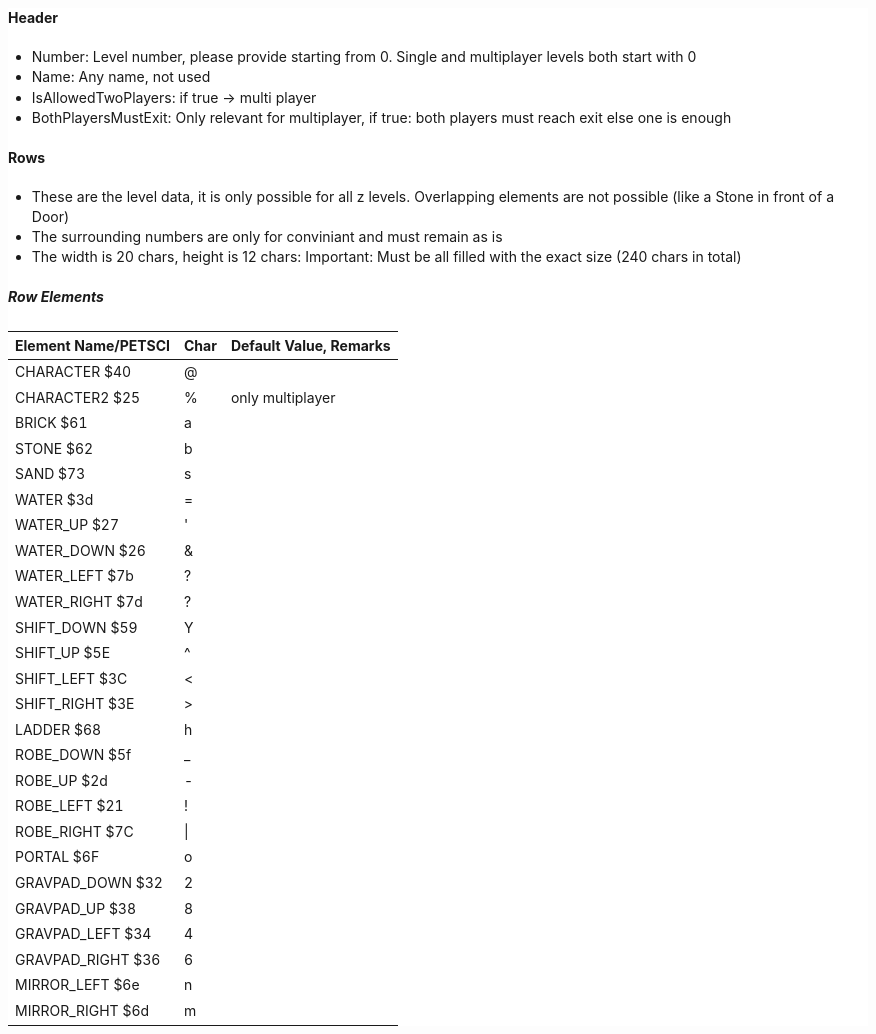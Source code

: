 #### Header

* Number: Level number, please provide starting from 0. Single and multiplayer levels both start with 0
* Name: Any name, not used
* IsAllowedTwoPlayers: if true -> multi player
* BothPlayersMustExit: Only relevant for multiplayer, if true: both players must reach exit else one is enough
  
#### Rows

* These are the level data, it is only possible for all z levels. Overlapping elements are not possible (like a Stone in front of a Door)
* The surrounding numbers are only for conviniant and must remain as is
* The width is 20 chars, height is 12 chars: Important: Must be all filled with the exact size (240 chars in total)

##### Row Elements

| Element Name/PETSCI | Char | Default Value, Remarks |
| -------- | -------- | -------- |
| CHARACTER $40  |@ 
| CHARACTER2 $25 |% | only multiplayer
| BRICK $61 | a
| STONE $62 | b
| SAND $73 | s
| WATER $3d | =
| WATER_UP $27 | '
| WATER_DOWN $26 | &
| WATER_LEFT $7b | ?  
| WATER_RIGHT $7d | ?
| SHIFT_DOWN $59 | Y
| SHIFT_UP $5E | ^
| SHIFT_LEFT $3C | <
| SHIFT_RIGHT $3E | >
| LADDER $68 | h
| ROBE_DOWN $5f  | _ 
| ROBE_UP $2d | -
| ROBE_LEFT $21 | !
| ROBE_RIGHT $7C | \|
| PORTAL $6F | o 
| GRAVPAD_DOWN $32 | 2
| GRAVPAD_UP $38 | 8
| GRAVPAD_LEFT $34 | 4
| GRAVPAD_RIGHT $36 | 6
| MIRROR_LEFT $6e | n 
| MIRROR_RIGHT $6d | m